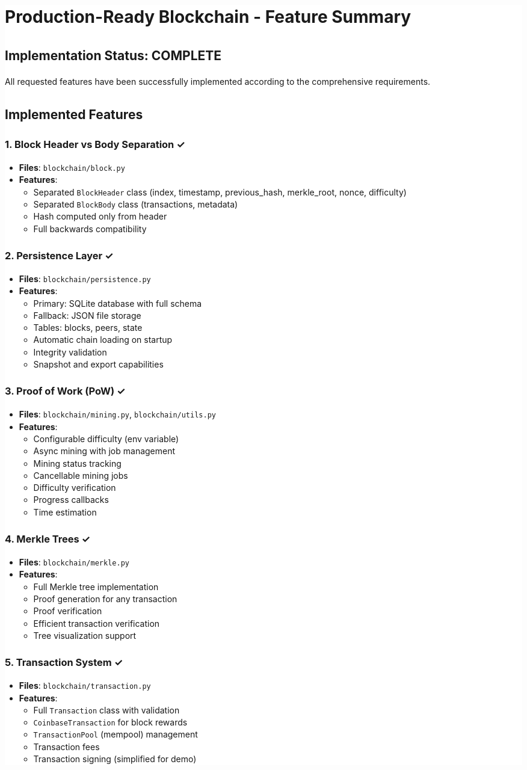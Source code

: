 # Production-Ready Blockchain - Feature Summary

## Implementation Status: COMPLETE

All requested features have been successfully implemented according to the comprehensive requirements.

## Implemented Features

### 1. Block Header vs Body Separation ✓
- **Files**: `blockchain/block.py`
- **Features**:
  - Separated `BlockHeader` class (index, timestamp, previous_hash, merkle_root, nonce, difficulty)
  - Separated `BlockBody` class (transactions, metadata)
  - Hash computed only from header
  - Full backwards compatibility

### 2. Persistence Layer ✓
- **Files**: `blockchain/persistence.py`
- **Features**:
  - Primary: SQLite database with full schema
  - Fallback: JSON file storage
  - Tables: blocks, peers, state
  - Automatic chain loading on startup
  - Integrity validation
  - Snapshot and export capabilities

### 3. Proof of Work (PoW) ✓
- **Files**: `blockchain/mining.py`, `blockchain/utils.py`
- **Features**:
  - Configurable difficulty (env variable)
  - Async mining with job management
  - Mining status tracking
  - Cancellable mining jobs
  - Difficulty verification
  - Progress callbacks
  - Time estimation

### 4. Merkle Trees ✓
- **Files**: `blockchain/merkle.py`
- **Features**:
  - Full Merkle tree implementation
  - Proof generation for any transaction
  - Proof verification
  - Efficient transaction verification
  - Tree visualization support

### 5. Transaction System ✓
- **Files**: `blockchain/transaction.py`
- **Features**:
  - Full `Transaction` class with validation
  - `CoinbaseTransaction` for block rewards
  - `TransactionPool` (mempool) management
  - Transaction fees
  - Transaction signing (simplified for demo)
